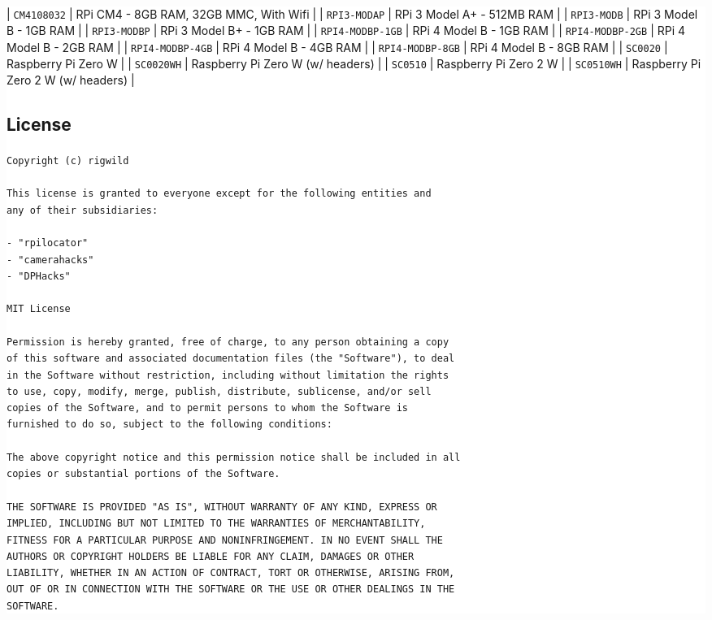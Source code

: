 | `CM4108032`      | RPi CM4 - 8GB RAM, 32GB MMC, With Wifi |
| `RPI3-MODAP`     | RPi 3 Model A+ - 512MB RAM             |
| `RPI3-MODB`      | RPi 3 Model B - 1GB RAM                |
| `RPI3-MODBP`     | RPi 3 Model B+ - 1GB RAM               |
| `RPI4-MODBP-1GB` | RPi 4 Model B - 1GB RAM                |
| `RPI4-MODBP-2GB` | RPi 4 Model B - 2GB RAM                |
| `RPI4-MODBP-4GB` | RPi 4 Model B - 4GB RAM                |
| `RPI4-MODBP-8GB` | RPi 4 Model B - 8GB RAM                |
| `SC0020`         | Raspberry Pi Zero W                    |
| `SC0020WH`       | Raspberry Pi Zero W (w/ headers)       |
| `SC0510`         | Raspberry Pi Zero 2 W                  |
| `SC0510WH`       | Raspberry Pi Zero 2 W (w/ headers)     |

## License

```
Copyright (c) rigwild

This license is granted to everyone except for the following entities and
any of their subsidiaries:

- "rpilocator"
- "camerahacks"
- "DPHacks"

MIT License

Permission is hereby granted, free of charge, to any person obtaining a copy
of this software and associated documentation files (the "Software"), to deal
in the Software without restriction, including without limitation the rights
to use, copy, modify, merge, publish, distribute, sublicense, and/or sell
copies of the Software, and to permit persons to whom the Software is
furnished to do so, subject to the following conditions:

The above copyright notice and this permission notice shall be included in all
copies or substantial portions of the Software.

THE SOFTWARE IS PROVIDED "AS IS", WITHOUT WARRANTY OF ANY KIND, EXPRESS OR
IMPLIED, INCLUDING BUT NOT LIMITED TO THE WARRANTIES OF MERCHANTABILITY,
FITNESS FOR A PARTICULAR PURPOSE AND NONINFRINGEMENT. IN NO EVENT SHALL THE
AUTHORS OR COPYRIGHT HOLDERS BE LIABLE FOR ANY CLAIM, DAMAGES OR OTHER
LIABILITY, WHETHER IN AN ACTION OF CONTRACT, TORT OR OTHERWISE, ARISING FROM,
OUT OF OR IN CONNECTION WITH THE SOFTWARE OR THE USE OR OTHER DEALINGS IN THE
SOFTWARE.
```
